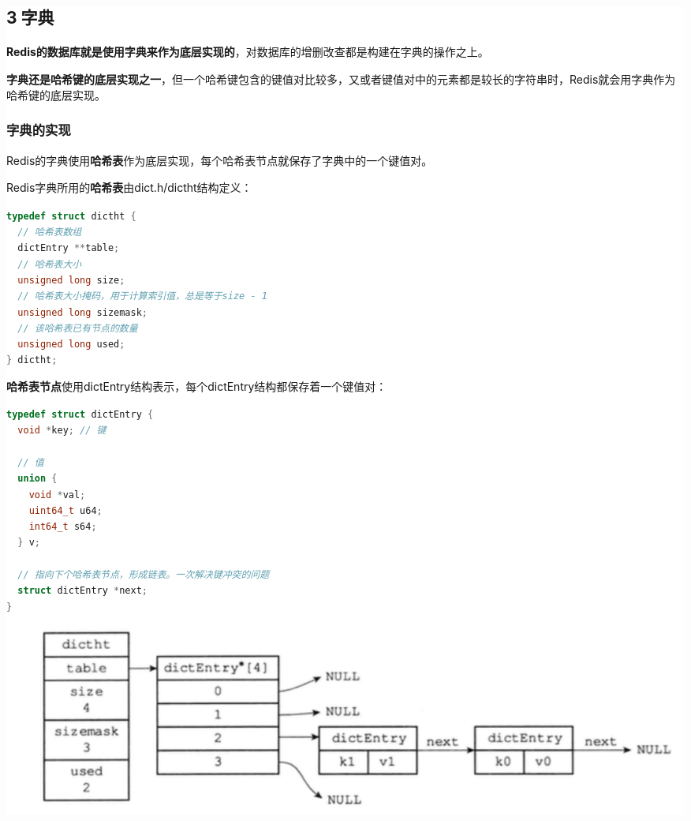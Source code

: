 
## 3 字典

**Redis的数据库就是使用字典来作为底层实现的**，对数据库的增删改查都是构建在字典的操作之上。

**字典还是哈希键的底层实现之一**，但一个哈希键包含的键值对比较多，又或者键值对中的元素都是较长的字符串时，Redis就会用字典作为哈希键的底层实现。

### 字典的实现

Redis的字典使用**哈希表**作为底层实现，每个哈希表节点就保存了字典中的一个键值对。

Redis字典所用的**哈希表**由dict.h/dictht结构定义：

```c
typedef struct dictht {
  // 哈希表数组
  dictEntry **table;
  // 哈希表大小
  unsigned long size;
  // 哈希表大小掩码，用于计算索引值，总是等于size - 1
  unsigned long sizemask;
  // 该哈希表已有节点的数量
  unsigned long used;
} dictht;
```

**哈希表节点**使用dictEntry结构表示，每个dictEntry结构都保存着一个键值对：

```c
typedef struct dictEntry {
  void *key; // 键
  
  // 值
  union {
    void *val;
    uint64_t u64;
    int64_t s64;
  } v;
  
  // 指向下个哈希表节点，形成链表。一次解决键冲突的问题
  struct dictEntry *next;
}
```

![k1-k0](img/chap4/k1-k0.png)
